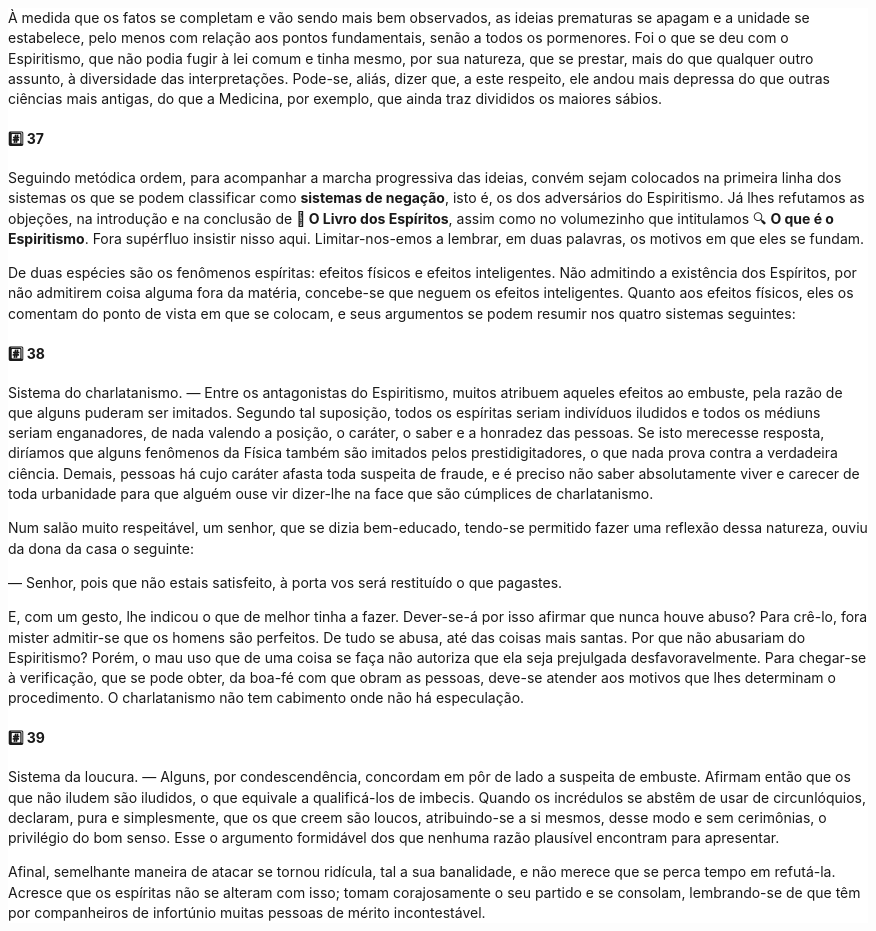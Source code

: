 À medida que os fatos se completam e vão sendo mais bem observados, as ideias prematuras se apagam e a unidade se estabelece, pelo menos com relação aos pontos fundamentais, senão a todos os pormenores. Foi o que se deu com o Espiritismo, que não podia fugir à lei comum e tinha mesmo, por sua natureza, que se prestar, mais do que qualquer outro assunto, à diversidade das interpretações. Pode-se, aliás, dizer que, a este respeito, ele andou mais depressa do que outras ciências mais antigas, do que a Medicina, por exemplo, que ainda traz divididos os maiores sábios.

#### #️⃣ 37

Seguindo metódica ordem, para acompanhar a marcha progressiva das ideias, convém sejam colocados na primeira linha dos sistemas os que se podem classificar como **sistemas de negação**, isto é, os dos adversários do Espiritismo. Já lhes refutamos as objeções, na introdução e na conclusão de **👻 O Livro dos Espíritos**, assim como no volumezinho que intitulamos 🔍 **O que é o Espiritismo**. Fora supérfluo insistir nisso aqui. Limitar-nos-emos a lembrar, em duas palavras, os motivos em que eles se fundam.

De duas espécies são os fenômenos espíritas: efeitos físicos e efeitos inteligentes. Não admitindo a existência dos Espíritos, por não admitirem coisa alguma fora da matéria, concebe-se que neguem os efeitos inteligentes. Quanto aos efeitos físicos, eles os comentam do ponto de vista em que se colocam, e seus argumentos se podem resumir nos quatro sistemas seguintes:

#### #️⃣ 38

Sistema do charlatanismo. — Entre os antagonistas do Espiritismo, muitos atribuem aqueles efeitos ao embuste, pela razão de que alguns puderam ser imitados. Segundo tal suposição, todos os espíritas seriam indivíduos iludidos e todos os médiuns seriam enganadores, de nada valendo a posição, o caráter, o saber e a honradez das pessoas. Se isto merecesse resposta, diríamos que alguns fenômenos da Física também são imitados pelos prestidigitadores, o que nada prova contra a verdadeira ciência. Demais, pessoas há cujo caráter afasta toda suspeita de fraude, e é preciso não saber absolutamente viver e carecer de toda urbanidade para que alguém ouse vir dizer-lhe na face que são cúmplices de charlatanismo.

Num salão muito respeitável, um senhor, que se dizia bem-educado, tendo-se permitido fazer uma reflexão dessa natureza, ouviu da dona da casa o seguinte:

— Senhor, pois que não estais satisfeito, à porta vos será restituído o que pagastes.

E, com um gesto, lhe indicou o que de melhor tinha a fazer. Dever-se-á por isso afirmar que nunca houve abuso? Para crê-lo, fora mister admitir-se que os homens são perfeitos. De tudo se abusa, até das coisas mais santas. Por que não abusariam do Espiritismo? Porém, o mau uso que de uma coisa se faça não autoriza que ela seja prejulgada desfavoravelmente. Para chegar-se à verificação, que se pode obter, da boa-fé com que obram as pessoas, deve-se atender aos motivos que lhes determinam o procedimento. O charlatanismo não tem cabimento onde não há especulação.

#### #️⃣ 39

Sistema da loucura. — Alguns, por condescendência, concordam em pôr de lado a suspeita de embuste. Afirmam então que os que não iludem são iludidos, o que equivale a qualificá-los de imbecis. Quando os incrédulos se abstêm de usar de circunlóquios, declaram, pura e simplesmente, que os que creem são loucos, atribuindo-se a si mesmos, desse modo e sem cerimônias, o privilégio do bom senso. Esse o argumento formidável dos que nenhuma razão plausível encontram para apresentar.

Afinal, semelhante maneira de atacar se tornou ridícula, tal a sua banalidade, e não merece que se perca tempo em refutá-la. Acresce que os espíritas não se alteram com isso; tomam corajosamente o seu partido e se consolam, lembrando-se de que têm por companheiros de infortúnio muitas pessoas de mérito incontestável.
